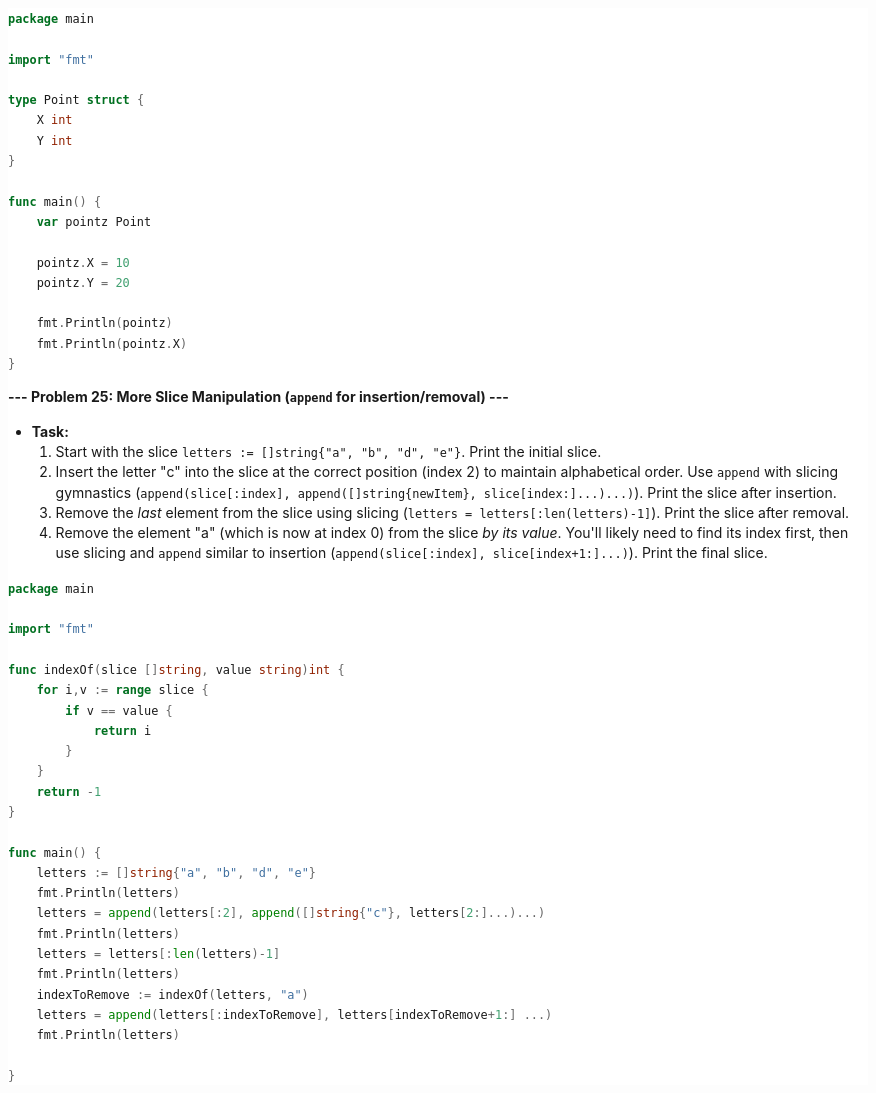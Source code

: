 ```go
package main

import "fmt"

type Point struct {
	X int
	Y int
}

func main() {
	var pointz Point

	pointz.X = 10
	pointz.Y = 20

	fmt.Println(pointz)
	fmt.Println(pointz.X)
}
```

**--- Problem 25: More Slice Manipulation (`append` for insertion/removal) ---**

- **Task:**
  1.  Start with the slice `letters := []string{"a", "b", "d", "e"}`. Print the initial slice.
  2.  Insert the letter "c" into the slice at the correct position (index 2) to maintain alphabetical order. Use `append` with slicing gymnastics (`append(slice[:index], append([]string{newItem}, slice[index:]...)...)`). Print the slice after insertion.
  3.  Remove the _last_ element from the slice using slicing (`letters = letters[:len(letters)-1]`). Print the slice after removal.
  4.  Remove the element "a" (which is now at index 0) from the slice _by its value_. You'll likely need to find its index first, then use slicing and `append` similar to insertion (`append(slice[:index], slice[index+1:]...)`). Print the final slice.

```go
package main

import "fmt"

func indexOf(slice []string, value string)int {
	for i,v := range slice {
		if v == value {
			return i
		}
	}
	return -1
}

func main() {
	letters := []string{"a", "b", "d", "e"}
	fmt.Println(letters)
	letters = append(letters[:2], append([]string{"c"}, letters[2:]...)...)
	fmt.Println(letters)
	letters = letters[:len(letters)-1]
	fmt.Println(letters)
	indexToRemove := indexOf(letters, "a")
	letters = append(letters[:indexToRemove], letters[indexToRemove+1:] ...)
	fmt.Println(letters)

}
```
